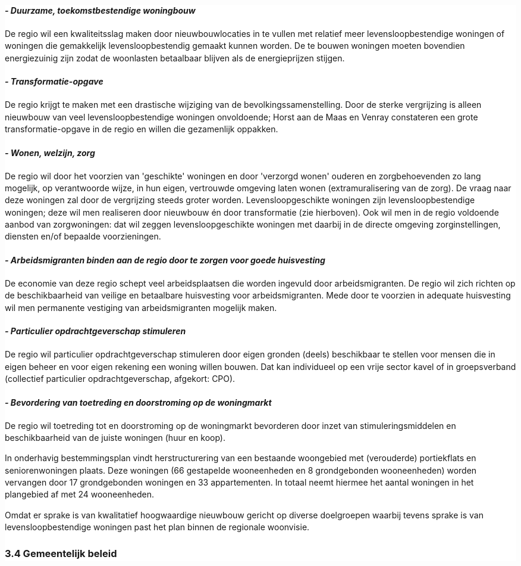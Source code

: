 #### *- Duurzame, toekomstbestendige woningbouw*

De regio wil een kwaliteitsslag maken door nieuwbouwlocaties in te vullen met relatief meer levensloopbestendige woningen of woningen die gemakkelijk levensloopbestendig gemaakt kunnen worden. De te bouwen woningen moeten bovendien energiezuinig zijn zodat de woonlasten betaalbaar blijven als de energieprijzen stijgen.

#### *- Transformatie-opgave*

De regio krijgt te maken met een drastische wijziging van de bevolkingssamenstelling. Door de sterke vergrijzing is alleen nieuwbouw van veel levensloopbestendige woningen onvoldoende; Horst aan de Maas en Venray constateren een grote transformatie-opgave in de regio en willen die gezamenlijk oppakken.

#### *- Wonen, welzijn, zorg*

De regio wil door het voorzien van 'geschikte' woningen en door 'verzorgd wonen' ouderen en zorgbehoevenden zo lang mogelijk, op verantwoorde wijze, in hun eigen, vertrouwde omgeving laten wonen (extramuralisering van de zorg). De vraag naar deze woningen zal door de vergrijzing steeds groter worden. Levensloopgeschikte woningen zijn levensloopbestendige woningen; deze wil men realiseren door nieuwbouw én door transformatie (zie hierboven). Ook wil men in de regio voldoende aanbod van zorgwoningen: dat wil zeggen levensloopgeschikte woningen met daarbij in de directe omgeving zorginstellingen, diensten en/of bepaalde voorzieningen.

#### *- Arbeidsmigranten binden aan de regio door te zorgen voor goede huisvesting*

De economie van deze regio schept veel arbeidsplaatsen die worden ingevuld door arbeidsmigranten. De regio wil zich richten op de beschikbaarheid van veilige en betaalbare huisvesting voor arbeidsmigranten. Mede door te voorzien in adequate huisvesting wil men permanente vestiging van arbeidsmigranten mogelijk maken.

#### *- Particulier opdrachtgeverschap stimuleren*

De regio wil particulier opdrachtgeverschap stimuleren door eigen gronden (deels) beschikbaar te stellen voor mensen die in eigen beheer en voor eigen rekening een woning willen bouwen. Dat kan individueel op een vrije sector kavel of in groepsverband (collectief particulier opdrachtgeverschap, afgekort: CPO).

#### *- Bevordering van toetreding en doorstroming op de woningmarkt*

De regio wil toetreding tot en doorstroming op de woningmarkt bevorderen door inzet van stimuleringsmiddelen en beschikbaarheid van de juiste woningen (huur en koop).

In onderhavig bestemmingsplan vindt herstructurering van een bestaande woongebied met (verouderde) portiekflats en seniorenwoningen plaats. Deze woningen (66 gestapelde wooneenheden en 8 grondgebonden wooneenheden) worden vervangen door 17 grondgebonden woningen en 33 appartementen. In totaal neemt hiermee het aantal woningen in het plangebied af met 24 wooneenheden.

Omdat er sprake is van kwalitatief hoogwaardige nieuwbouw gericht op diverse doelgroepen waarbij tevens sprake is van levensloopbestendige woningen past het plan binnen de regionale woonvisie.

### **3.4 Gemeentelijk beleid**
